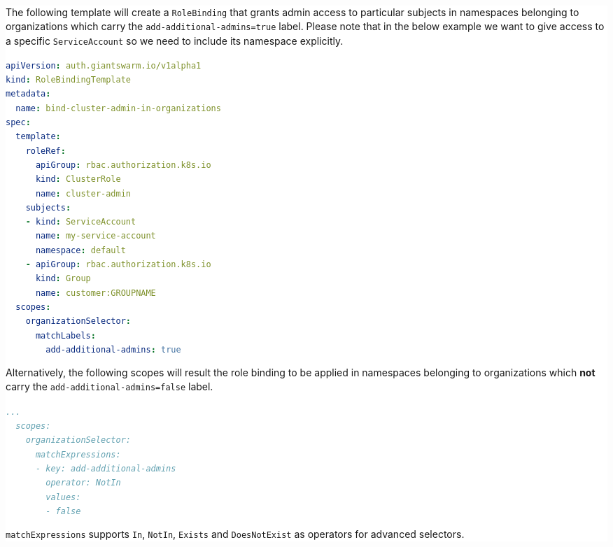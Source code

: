 The following template will create a `RoleBinding` that grants admin access to particular subjects in namespaces belonging to organizations which carry the `add-additional-admins=true` label.
Please note that in the below example we want to give access to a specific `ServiceAccount` so we need to include its namespace explicitly.

```yaml
apiVersion: auth.giantswarm.io/v1alpha1
kind: RoleBindingTemplate
metadata:
  name: bind-cluster-admin-in-organizations
spec:
  template:
    roleRef:
      apiGroup: rbac.authorization.k8s.io
      kind: ClusterRole
      name: cluster-admin
    subjects:
    - kind: ServiceAccount
      name: my-service-account
      namespace: default
    - apiGroup: rbac.authorization.k8s.io
      kind: Group
      name: customer:GROUPNAME
  scopes:
    organizationSelector:
      matchLabels:
        add-additional-admins: true
```

Alternatively, the following scopes will result the role binding to be applied in namespaces belonging to organizations which __not__ carry the `add-additional-admins=false` label.

```yaml
...
  scopes:
    organizationSelector:
      matchExpressions:
      - key: add-additional-admins
        operator: NotIn
        values:
        - false
```

`matchExpressions` supports `In`, `NotIn`, `Exists` and `DoesNotExist` as operators for advanced selectors.
